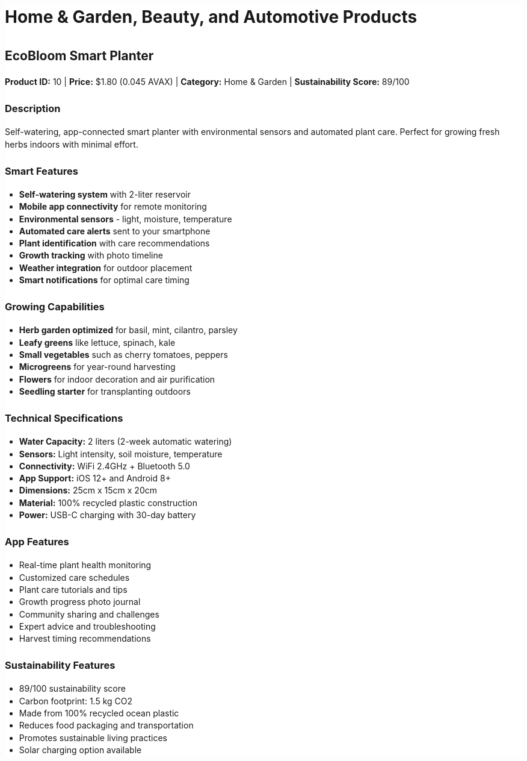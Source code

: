 # Home & Garden, Beauty, and Automotive Products

## EcoBloom Smart Planter
**Product ID:** 10 | **Price:** $1.80 (0.045 AVAX) | **Category:** Home & Garden | **Sustainability Score:** 89/100

### Description
Self-watering, app-connected smart planter with environmental sensors and automated plant care. Perfect for growing fresh herbs indoors with minimal effort.

### Smart Features
- **Self-watering system** with 2-liter reservoir
- **Mobile app connectivity** for remote monitoring
- **Environmental sensors** - light, moisture, temperature
- **Automated care alerts** sent to your smartphone
- **Plant identification** with care recommendations
- **Growth tracking** with photo timeline
- **Weather integration** for outdoor placement
- **Smart notifications** for optimal care timing

### Growing Capabilities
- **Herb garden optimized** for basil, mint, cilantro, parsley
- **Leafy greens** like lettuce, spinach, kale
- **Small vegetables** such as cherry tomatoes, peppers
- **Microgreens** for year-round harvesting
- **Flowers** for indoor decoration and air purification
- **Seedling starter** for transplanting outdoors

### Technical Specifications
- **Water Capacity:** 2 liters (2-week automatic watering)
- **Sensors:** Light intensity, soil moisture, temperature
- **Connectivity:** WiFi 2.4GHz + Bluetooth 5.0
- **App Support:** iOS 12+ and Android 8+
- **Dimensions:** 25cm x 15cm x 20cm
- **Material:** 100% recycled plastic construction
- **Power:** USB-C charging with 30-day battery

### App Features
- Real-time plant health monitoring
- Customized care schedules
- Plant care tutorials and tips
- Growth progress photo journal
- Community sharing and challenges
- Expert advice and troubleshooting
- Harvest timing recommendations

### Sustainability Features
- 89/100 sustainability score
- Carbon footprint: 1.5 kg CO2
- Made from 100% recycled ocean plastic
- Reduces food packaging and transportation
- Promotes sustainable living practices
- Solar charging option available
